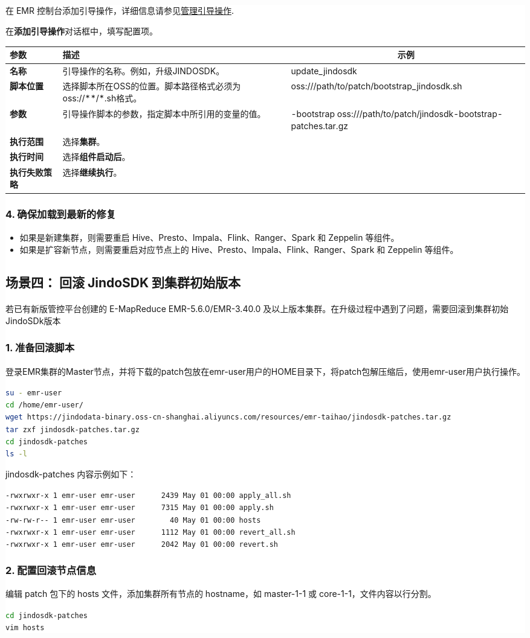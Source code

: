 在 EMR 控制台添加引导操作，详细信息请参见[管理引导操作](https://help.aliyun.com/document_detail/398732.html).

在**添加引导操作**对话框中，填写配置项。

| 参数             | 描述                                                         | 示例                                                         |
| :--------------- | :----------------------------------------------------------- | ------------------------------------------------------------ |
| **名称**         | 引导操作的名称。例如，升级JINDOSDK。                        | update_jindosdk                                              |
| **脚本位置**     | 选择脚本所在OSS的位置。脚本路径格式必须为oss://**/*.sh格式。 | oss://<bucket-name>/path/to/patch/bootstrap_jindosdk.sh      |
| **参数**         | 引导操作脚本的参数，指定脚本中所引用的变量的值。             | -bootstrap oss://<bucket-name>/path/to/patch/jindosdk-bootstrap-patches.tar.gz |
| **执行范围**     | 选择**集群**。                                               |                                                              |
| **执行时间**     | 选择**组件启动后**。                                         |                                                              |
| **执行失败策略** | 选择**继续执行**。                                           |                                                              |

### 4. 确保加载到最新的修复

* 如果是新建集群，则需要重启 Hive、Presto、Impala、Flink、Ranger、Spark 和 Zeppelin 等组件。
* 如果是扩容新节点，则需要重启对应节点上的 Hive、Presto、Impala、Flink、Ranger、Spark 和 Zeppelin 等组件。

## 场景四： 回滚 JindoSDK 到集群初始版本

若已有新版管控平台创建的 E-MapReduce EMR-5.6.0/EMR-3.40.0 及以上版本集群。在升级过程中遇到了问题，需要回滚到集群初始JindoSDk版本

### 1. 准备回滚脚本

登录EMR集群的Master节点，并将下载的patch包放在emr-user用户的HOME目录下，将patch包解压缩后，使用emr-user用户执行操作。

```bash
su - emr-user
cd /home/emr-user/
wget https://jindodata-binary.oss-cn-shanghai.aliyuncs.com/resources/emr-taihao/jindosdk-patches.tar.gz
tar zxf jindosdk-patches.tar.gz
cd jindosdk-patches
ls -l
```

jindosdk-patches 内容示例如下：
```bash
-rwxrwxr-x 1 emr-user emr-user      2439 May 01 00:00 apply_all.sh
-rwxrwxr-x 1 emr-user emr-user      7315 May 01 00:00 apply.sh
-rw-rw-r-- 1 emr-user emr-user        40 May 01 00:00 hosts
-rwxrwxr-x 1 emr-user emr-user      1112 May 01 00:00 revert_all.sh
-rwxrwxr-x 1 emr-user emr-user      2042 May 01 00:00 revert.sh
```

### 2. 配置回滚节点信息

编辑 patch 包下的 hosts 文件，添加集群所有节点的 hostname，如 master-1-1 或 core-1-1，文件内容以行分割。

```bash
cd jindosdk-patches
vim hosts
```
